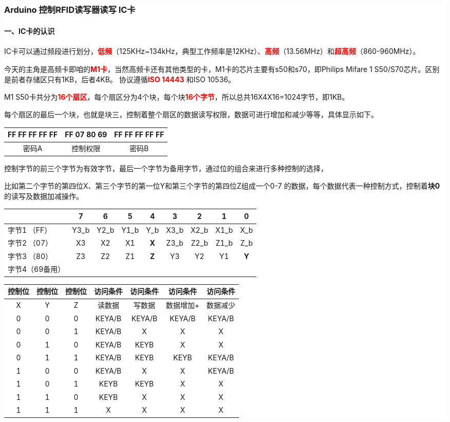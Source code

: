 



### Arduino 控制RFID读写器读写 IC卡

#### 一、IC卡的认识

IC卡可以通过频段进行划分，<font color=red>**低频**</font>（125KHz~134kHz，典型工作频率是12KHz）、<font color=red>**高频**</font>（13.56MHz）和<font color=red>**超高频**</font>（860-960MHz）。

今天的主角是高频卡即咱的<font color=red>**M1卡**</font>，当然高频卡还有其他类型的卡，M1卡的芯片主要有s50和s70，即Philips Mifare 1 S50/S70芯片。区别是前者存储区只有1KB，后者4KB。  协议遵循<font color=red>**ISO 14443**</font> 和ISO 10536。



M1 S50卡共分为<font color=red>**16个扇区**</font>，每个扇区分为4个块，每个块<font color=red>**16个字节**</font>，所以总共16X4X16=1024字节，即1KB。



每个扇区的最后一个块，也就是块三，控制着整个扇区的数据读写权限，数据可进行增加和减少等等，具体显示如下。



| FF FF FF FF FF | FF 07 80 69 | FF FF FF FF FF |
| :------------: | :---------: | :------------: |
|     密码A      |  控制权限   |     密码B      |



控制字节的前三个字节为有效字节，最后一个字节为备用字节，通过位的组合来进行多种控制的选择，



比如第二个字节的第四位X、第三个字节的第一位Y和第三个字节的第四位Z组成一个0-7 的数据，每个数据代表一种控制方式，控制着**块0**的读写及数据加减操作。



|                 |  7   |  6   |  5   |   4   |  3   |  2   |  1   |   0   |
| --------------- | :--: | :--: | :--: | :---: | :--: | :--: | :--: | :---: |
| 字节1 （FF）    | Y3_b | Y2_b | Y1_b |  Y_b  | X3_b | X2_b | X1_b |  X_b  |
| 字节2  （07）   |  X3  |  X2  |  X1  | **X** | Z3_b | Z2_b | Z1_b |  Z_b  |
| 字节3 （80）    |  Z3  |  Z2  |  Z1  | **Z** |  Y3  |  Y2  |  Y1  | **Y** |
| 字节4（69备用） |      |      |      |       |      |      |      |       |

| 控制位 | 控制位 | 控制位 | 访问条件 | 访问条件 | 访问条件  | 访问条件 |
| :----: | :----: | :----: | :------: | :------: | :-------: | :------: |
|   X    |   Y    |   Z    |  读数据  |  写数据  | 数据增加+ | 数据减少 |
|   0    |   0    |   0    |  KEYA/B  |  KEYA/B  |  KEYA/B   |  KEYA/B  |
|   0    |   0    |   1    |  KEYA/B  |    X     |     X     |    X     |
|   0    |   1    |   0    |  KEYA/B  |   KEYB   |     X     |    X     |
|   0    |   1    |   1    |  KEYA/B  |   KEYB   |   KEYB    |  KEYA/B  |
|   1    |   0    |   0    |  KEYA/B  |    X     |     X     |  KEYA/B  |
|   1    |   0    |   1    |   KEYB   |   KEYB   |     X     |    X     |
|   1    |   1    |   0    |   KEYB   |    X     |     X     |    X     |
|   1    |   1    |   1    |    X     |    X     |     X     |    X     |
